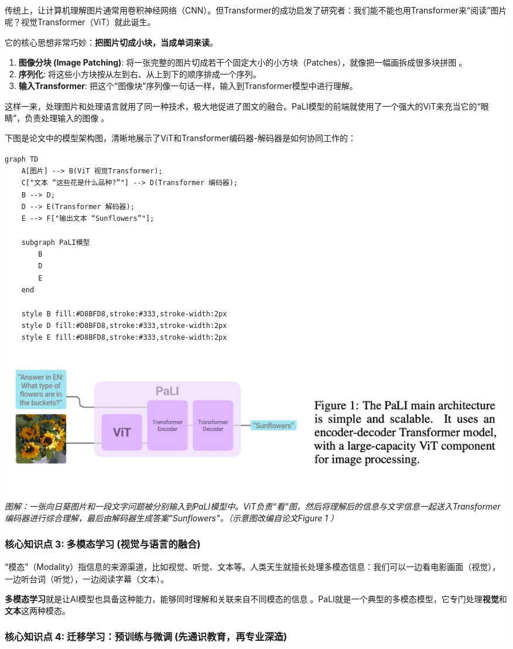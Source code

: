 传统上，让计算机理解图片通常用卷积神经网络（CNN）。但Transformer的成功启发了研究者：我们能不能也用Transformer来“阅读”图片呢？视觉Transformer（ViT）就此诞生。

它的核心思想非常巧妙：**把图片切成小块，当成单词来读**。

1.  **图像分块 (Image Patching)**: 将一张完整的图片切成若干个固定大小的小方块（Patches），就像把一幅画拆成很多块拼图 。
2.  **序列化**: 将这些小方块按从左到右、从上到下的顺序排成一个序列。
3.  **输入Transformer**: 把这个“图像块”序列像一句话一样，输入到Transformer模型中进行理解。

这样一来，处理图片和处理语言就用了同一种技术，极大地促进了图文的融合。PaLI模型的前端就使用了一个强大的ViT来充当它的“眼睛”，负责处理输入的图像 。

下图是论文中的模型架构图，清晰地展示了ViT和Transformer编码器-解码器是如何协同工作的：

```mermaid
graph TD
    A[图片] --> B(ViT 视觉Transformer);
    C["文本 “这些花是什么品种?”"] --> D(Transformer 编码器);
    B --> D;
    D --> E(Transformer 解码器);
    E --> F["输出文本 “Sunflowers”"];

    subgraph PaLI模型
        B
        D
        E
    end

    style B fill:#D8BFD8,stroke:#333,stroke-width:2px
    style D fill:#D8BFD8,stroke:#333,stroke-width:2px
    style E fill:#D8BFD8,stroke:#333,stroke-width:2px
```

![pic](20250831_03_pic_001.jpg)  

*图解：一张向日葵图片和一段文字问题被分别输入到PaLI模型中。ViT负责“看”图，然后将理解后的信息与文字信息一起送入Transformer编码器进行综合理解，最后由解码器生成答案“Sunflowers”。（示意图改编自论文Figure 1 ）*

### 核心知识点 3: 多模态学习 (视觉与语言的融合)

“模态”（Modality）指信息的来源渠道，比如视觉、听觉、文本等。人类天生就擅长处理多模态信息：我们可以一边看电影画面（视觉），一边听台词（听觉），一边阅读字幕（文本）。

**多模态学习**就是让AI模型也具备这种能力，能够同时理解和关联来自不同模态的信息 。PaLI就是一个典型的多模态模型，它专门处理**视觉**和**文本**这两种模态。

### 核心知识点 4: 迁移学习：预训练与微调 (先通识教育，再专业深造)
